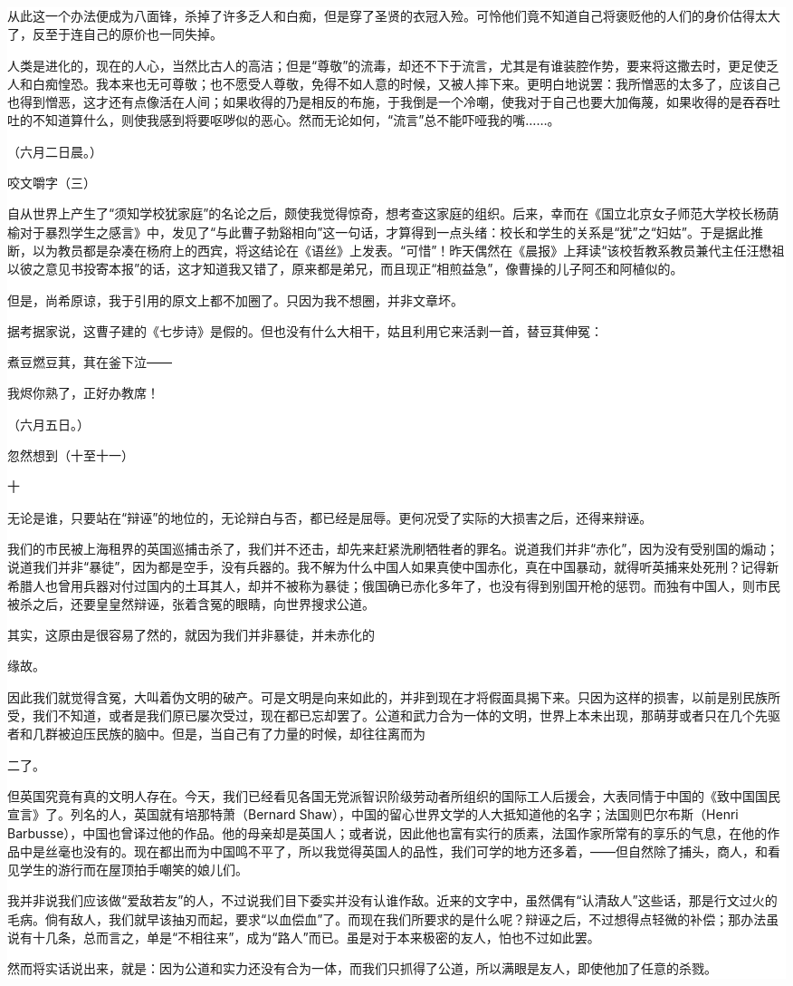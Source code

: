 从此这一个办法便成为八面锋，杀掉了许多乏人和白痴，但是穿了圣贤的衣冠入殓。可怜他们竟不知道自己将褒贬他的人们的身价估得太大了，反至于连自己的原价也一同失掉。

人类是进化的，现在的人心，当然比古人的高洁；但是“尊敬”的流毒，却还不下于流言，尤其是有谁装腔作势，要来将这撒去时，更足使乏人和白痴惶恐。我本来也无可尊敬；也不愿受人尊敬，免得不如人意的时候，又被人摔下来。更明白地说罢：我所憎恶的太多了，应该自己也得到憎恶，这才还有点像活在人间；如果收得的乃是相反的布施，于我倒是一个冷嘲，使我对于自己也要大加侮蔑，如果收得的是吞吞吐吐的不知道算什么，则使我感到将要呕哕似的恶心。然而无论如何，“流言”总不能吓哑我的嘴……。





（六月二日晨。）





咬文嚼字（三）





自从世界上产生了“须知学校犹家庭”的名论之后，颇使我觉得惊奇，想考查这家庭的组织。后来，幸而在《国立北京女子师范大学校长杨荫榆对于暴烈学生之感言》中，发见了“与此曹子勃谿相向”这一句话，才算得到一点头绪：校长和学生的关系是“犹”之“妇姑”。于是据此推断，以为教员都是杂凑在杨府上的西宾，将这结论在《语丝》上发表。“可惜”！昨天偶然在《晨报》上拜读“该校哲教系教员兼代主任汪懋祖以彼之意见书投寄本报”的话，这才知道我又错了，原来都是弟兄，而且现正“相煎益急”，像曹操的儿子阿丕和阿植似的。

但是，尚希原谅，我于引用的原文上都不加圈了。只因为我不想圈，并非文章坏。

据考据家说，这曹子建的《七步诗》是假的。但也没有什么大相干，姑且利用它来活剥一首，替豆萁伸冤：





煮豆燃豆萁，萁在釜下泣——

我烬你熟了，正好办教席！

（六月五日。）





忽然想到（十至十一）





十





无论是谁，只要站在“辩诬”的地位的，无论辩白与否，都已经是屈辱。更何况受了实际的大损害之后，还得来辩诬。

我们的市民被上海租界的英国巡捕击杀了，我们并不还击，却先来赶紧洗刷牺牲者的罪名。说道我们并非“赤化”，因为没有受别国的煽动；说道我们并非“暴徒”，因为都是空手，没有兵器的。我不解为什么中国人如果真使中国赤化，真在中国暴动，就得听英捕来处死刑？记得新希腊人也曾用兵器对付过国内的土耳其人，却并不被称为暴徒；俄国确已赤化多年了，也没有得到别国开枪的惩罚。而独有中国人，则市民被杀之后，还要皇皇然辩诬，张着含冤的眼睛，向世界搜求公道。

其实，这原由是很容易了然的，就因为我们并非暴徒，并未赤化的

缘故。

因此我们就觉得含冤，大叫着伪文明的破产。可是文明是向来如此的，并非到现在才将假面具揭下来。只因为这样的损害，以前是别民族所受，我们不知道，或者是我们原已屡次受过，现在都已忘却罢了。公道和武力合为一体的文明，世界上本未出现，那萌芽或者只在几个先驱者和几群被迫压民族的脑中。但是，当自己有了力量的时候，却往往离而为

二了。

但英国究竟有真的文明人存在。今天，我们已经看见各国无党派智识阶级劳动者所组织的国际工人后援会，大表同情于中国的《致中国国民宣言》了。列名的人，英国就有培那特萧（Bernard Shaw），中国的留心世界文学的人大抵知道他的名字；法国则巴尔布斯（Henri Barbusse），中国也曾译过他的作品。他的母亲却是英国人；或者说，因此他也富有实行的质素，法国作家所常有的享乐的气息，在他的作品中是丝毫也没有的。现在都出而为中国鸣不平了，所以我觉得英国人的品性，我们可学的地方还多着，——但自然除了捕头，商人，和看见学生的游行而在屋顶拍手嘲笑的娘儿们。

我并非说我们应该做“爱敌若友”的人，不过说我们目下委实并没有认谁作敌。近来的文字中，虽然偶有“认清敌人”这些话，那是行文过火的毛病。倘有敌人，我们就早该抽刃而起，要求“以血偿血”了。而现在我们所要求的是什么呢？辩诬之后，不过想得点轻微的补偿；那办法虽说有十几条，总而言之，单是“不相往来”，成为“路人”而已。虽是对于本来极密的友人，怕也不过如此罢。

然而将实话说出来，就是：因为公道和实力还没有合为一体，而我们只抓得了公道，所以满眼是友人，即使他加了任意的杀戮。

